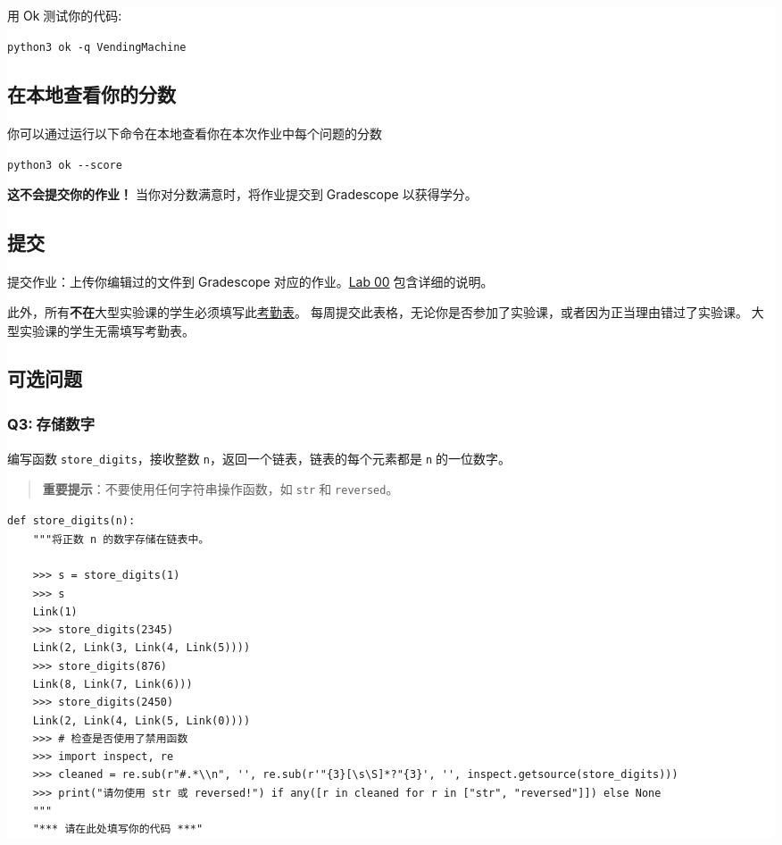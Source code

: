 用 Ok 测试你的代码:

```
python3 ok -q VendingMachine
```

## 在本地查看你的分数

你可以通过运行以下命令在本地查看你在本次作业中每个问题的分数

```
python3 ok --score
```

**这不会提交你的作业！** 当你对分数满意时，将作业提交到 Gradescope 以获得学分。

## 提交

提交作业：上传你编辑过的文件到 Gradescope 对应的作业。[Lab 00](https://cs61a.org/lab/lab00/#submit-with-gradescope) 包含详细的说明。

此外，所有**不在**大型实验课的学生必须填写此[考勤表](https://go.cs61a.org/lab-att)。 每周提交此表格，无论你是否参加了实验课，或者因为正当理由错过了实验课。 大型实验课的学生无需填写考勤表。

## 可选问题

### Q3: 存储数字

编写函数 `store_digits`，接收整数 `n`，返回一个链表，链表的每个元素都是 `n` 的一位数字。

> **重要提示**：不要使用任何字符串操作函数，如 `str` 和 `reversed`。

```
def store_digits(n):
    """将正数 n 的数字存储在链表中。

    >>> s = store_digits(1)
    >>> s
    Link(1)
    >>> store_digits(2345)
    Link(2, Link(3, Link(4, Link(5))))
    >>> store_digits(876)
    Link(8, Link(7, Link(6)))
    >>> store_digits(2450)
    Link(2, Link(4, Link(5, Link(0))))
    >>> # 检查是否使用了禁用函数
    >>> import inspect, re
    >>> cleaned = re.sub(r"#.*\\n", '', re.sub(r'"{3}[\s\S]*?"{3}', '', inspect.getsource(store_digits)))
    >>> print("请勿使用 str 或 reversed!") if any([r in cleaned for r in ["str", "reversed"]]) else None
    """
    "*** 请在此处填写你的代码 ***"

```
